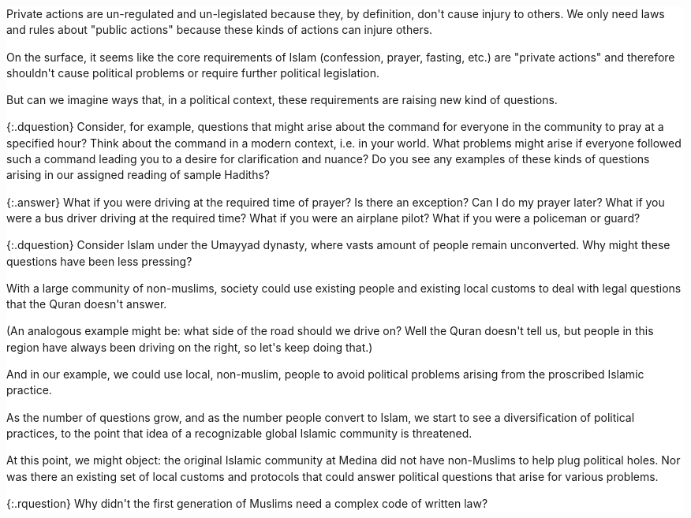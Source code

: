 Private actions are un-regulated and un-legislated because they, by definition, don't cause injury to others. We only need laws and rules about "public actions" because these kinds of actions can injure others. 

On the surface, it seems like the core requirements of Islam (confession, prayer, fasting, etc.) are "private actions" and therefore shouldn't cause political problems or require further political legislation. 

<div class="discussion" markdown="1">

But can we imagine ways that, in a political context, these requirements are raising new kind of questions. 

{:.dquestion}
Consider, for example, questions that might arise about the command for everyone in the community to pray at a specified hour? Think about the command in a modern context, i.e. in your world. What problems might arise if everyone followed such a command leading you to a desire for clarification and nuance? Do you see any examples of these kinds of questions arising in our assigned reading of sample Hadiths?

{:.answer}
What if you were driving at the required time of prayer? Is there an exception? Can I do my prayer later?
What if you were a bus driver driving at the required time?
What if you were an airplane pilot?
What if you were a policeman or guard?

{:.dquestion}
Consider Islam under the Umayyad dynasty, where vasts amount of people remain unconverted. Why might these questions have been less pressing?

<div class="answer" markdown="1">

With a large community of non-muslims, society could use existing people and existing local customs to deal with legal questions that the Quran doesn't answer.
   
(An analogous example might be: what side of the road should we drive on? Well the Quran doesn't tell us, but people in this region have always been driving on the right, so let's keep doing that.)

And in our example, we could use local, non-muslim, people to avoid political problems arising from the proscribed Islamic practice.

</div>
</div>

As the number of questions grow, and as the number people convert to Islam, we start to see a diversification of political practices, to the point that idea of a recognizable global Islamic community is threatened. 

At this point, we might object: the original Islamic community at Medina did not have non-Muslims to help plug political holes. Nor was there an existing set of local customs and protocols that could answer political questions that arise for various problems. 

<div class="discussion" markdown="1">

{:.rquestion}
Why didn't the first generation of Muslims need a complex code of written law? 
